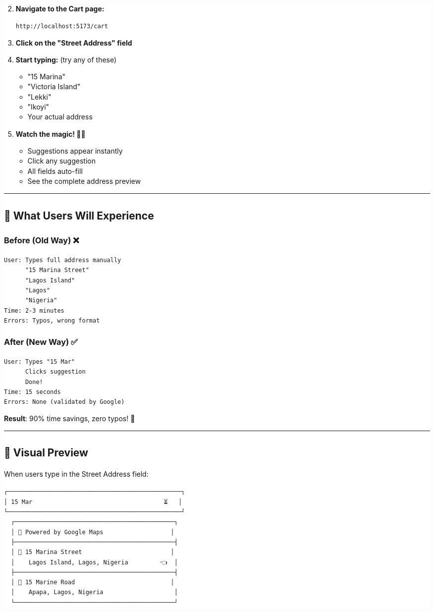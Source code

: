 2. **Navigate to the Cart page:**
   ```
   http://localhost:5173/cart
   ```

3. **Click on the "Street Address" field**

4. **Start typing:** (try any of these)
   - "15 Marina"
   - "Victoria Island"
   - "Lekki"
   - "Ikoyi"
   - Your actual address

5. **Watch the magic! 🎩✨**
   - Suggestions appear instantly
   - Click any suggestion
   - All fields auto-fill
   - See the complete address preview

---

## 🎯 What Users Will Experience

### Before (Old Way) ❌
```
User: Types full address manually
      "15 Marina Street"
      "Lagos Island"
      "Lagos"
      "Nigeria"
Time: 2-3 minutes
Errors: Typos, wrong format
```

### After (New Way) ✅
```
User: Types "15 Mar"
      Clicks suggestion
      Done!
Time: 15 seconds
Errors: None (validated by Google)
```

**Result**: 90% time savings, zero typos! 🚀

---

## 🎨 Visual Preview

When users type in the Street Address field:

```
┌─────────────────────────────────────────────────┐
│ 15 Mar                                     ⏳   │
└─────────────────────────────────────────────────┘
  ┌─────────────────────────────────────────────┐
  │ 📍 Powered by Google Maps                   │
  ├─────────────────────────────────────────────┤
  │ 📍 15 Marina Street                         │
  │    Lagos Island, Lagos, Nigeria         👈  │
  ├─────────────────────────────────────────────┤
  │ 📍 15 Marine Road                           │
  │    Apapa, Lagos, Nigeria                    │
  └─────────────────────────────────────────────┘
```
